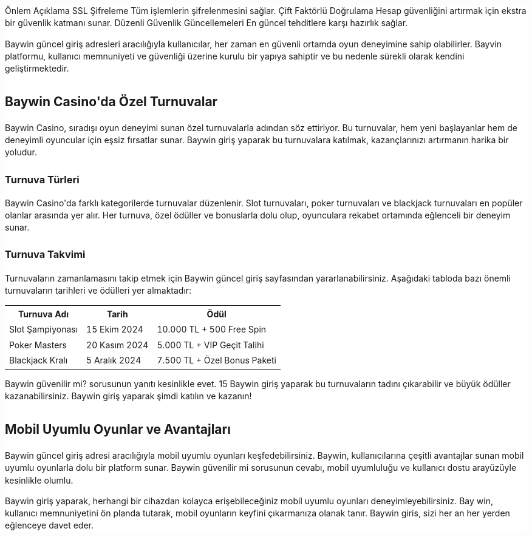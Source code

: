 <th>Önlem</th>
<th>Açıklama</th>
</tr>
<tr>
<td>SSL Şifreleme</td>
<td>Tüm işlemlerin şifrelenmesini sağlar.</td>
</tr>
<tr>
<td>Çift Faktörlü Doğrulama</td>
<td>Hesap güvenliğini artırmak için ekstra bir güvenlik katmanı sunar.</td>
</tr>
<tr>
<td>Düzenli Güvenlik Güncellemeleri</td>
<td>En güncel tehditlere karşı hazırlık sağlar.</td>
</tr>
</table>
<p>Baywin güncel giriş adresleri aracılığıyla kullanıcılar, her zaman en güvenli ortamda oyun deneyimine sahip olabilirler. Bayvin platformu, kullanıcı memnuniyeti ve güvenliği üzerine kurulu bir yapıya sahiptir ve bu nedenle sürekli olarak kendini geliştirmektedir.</p>
<h2>Baywin Casino'da Özel Turnuvalar</h2>
<p>Baywin Casino, sıradışı oyun deneyimi sunan özel turnuvalarla adından söz ettiriyor. Bu turnuvalar, hem yeni başlayanlar hem de deneyimli oyuncular için eşsiz fırsatlar sunar. Baywin giriş yaparak bu turnuvalara katılmak, kazançlarınızı artırmanın harika bir yoludur.</p>
<h3>Turnuva Türleri</h3>
<p>Baywin Casino'da farklı kategorilerde turnuvalar düzenlenir. Slot turnuvaları, poker turnuvaları ve blackjack turnuvaları en popüler olanlar arasında yer alır. Her turnuva, özel ödüller ve bonuslarla dolu olup, oyunculara rekabet ortamında eğlenceli bir deneyim sunar.</p>
<h3>Turnuva Takvimi</h3>
<p>Turnuvaların zamanlamasını takip etmek için Baywin güncel giriş sayfasından yararlanabilirsiniz. Aşağıdaki tabloda bazı önemli turnuvaların tarihleri ve ödülleri yer almaktadır:</p>
<table>
<tr>
<th>Turnuva Adı</th>
<th>Tarih</th>
<th>Ödül</th>
</tr>
<tr>
<td>Slot Şampiyonası</td>
<td>15 Ekim 2024</td>
<td>10.000 TL + 500 Free Spin</td>
</tr>
<tr>
<td>Poker Masters</td>
<td>20 Kasım 2024</td>
<td>5.000 TL + VIP Geçit Talihi</td>
</tr>
<tr>
<td>Blackjack Kralı</td>
<td>5 Aralık 2024</td>
<td>7.500 TL + Özel Bonus Paketi</td>
</tr>
</table>
<p>Baywin güvenilir mi? sorusunun yanıtı kesinlikle evet. 15 Baywin giriş yaparak bu turnuvaların tadını çıkarabilir ve büyük ödüller kazanabilirsiniz. Baywin giriş yaparak şimdi katılın ve kazanın!</p>
<h2>Mobil Uyumlu Oyunlar ve Avantajları</h2>
<p>Baywin güncel giriş adresi aracılığıyla mobil uyumlu oyunları keşfedebilirsiniz. Baywin, kullanıcılarına çeşitli avantajlar sunan mobil uyumlu oyunlarla dolu bir platform sunar. Baywin güvenilir mi sorusunun cevabı, mobil uyumluluğu ve kullanıcı dostu arayüzüyle kesinlikle olumlu.</p>
<p>Baywin giriş yaparak, herhangi bir cihazdan kolayca erişebileceğiniz mobil uyumlu oyunları deneyimleyebilirsiniz. Bay win, kullanıcı memnuniyetini ön planda tutarak, mobil oyunların keyfini çıkarmanıza olanak tanır. Baywin giris, sizi her an her yerden eğlenceye davet eder.</p>